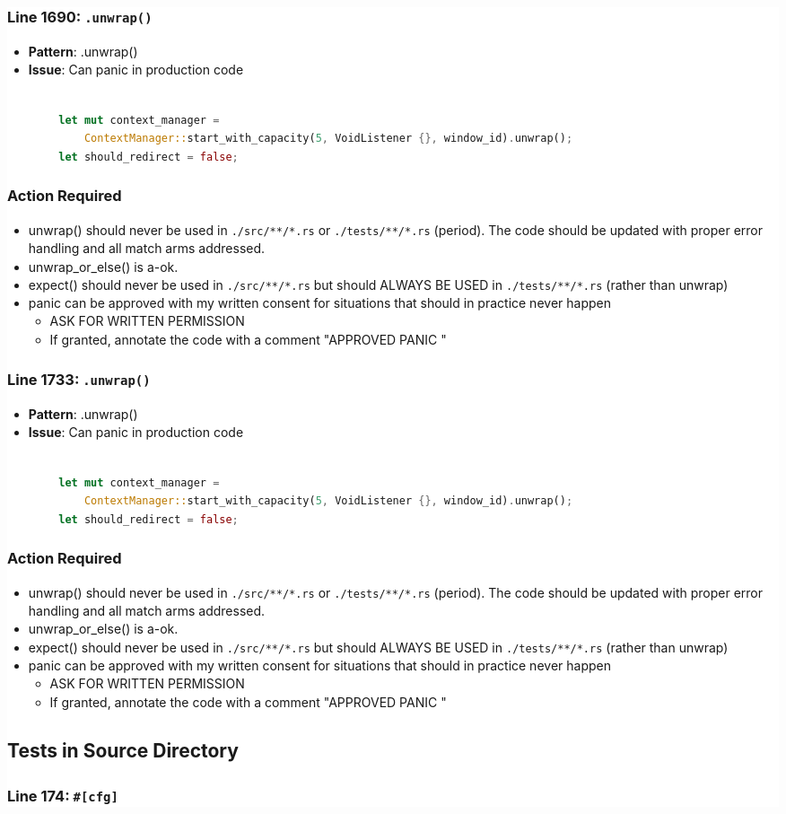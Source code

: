 
### Line 1690: `.unwrap()`

- **Pattern**: .unwrap()
- **Issue**: Can panic in production code

```rust

        let mut context_manager =
            ContextManager::start_with_capacity(5, VoidListener {}, window_id).unwrap();
        let should_redirect = false;

```

### Action Required

- unwrap() should never be used in `./src/**/*.rs` or `./tests/**/*.rs` (period). The code should be updated with proper error handling and all match arms addressed.
- unwrap_or_else() is a-ok. 
- expect() should never be used in `./src/**/*.rs` but should ALWAYS BE USED in `./tests/**/*.rs` (rather than unwrap)
- panic can be approved with my written consent for situations that should in practice never happen  
  - ASK FOR WRITTEN PERMISSION
  - If granted, annotate the code with a comment "APPROVED PANIC "


### Line 1733: `.unwrap()`

- **Pattern**: .unwrap()
- **Issue**: Can panic in production code

```rust

        let mut context_manager =
            ContextManager::start_with_capacity(5, VoidListener {}, window_id).unwrap();
        let should_redirect = false;

```

### Action Required

- unwrap() should never be used in `./src/**/*.rs` or `./tests/**/*.rs` (period). The code should be updated with proper error handling and all match arms addressed.
- unwrap_or_else() is a-ok. 
- expect() should never be used in `./src/**/*.rs` but should ALWAYS BE USED in `./tests/**/*.rs` (rather than unwrap)
- panic can be approved with my written consent for situations that should in practice never happen  
  - ASK FOR WRITTEN PERMISSION
  - If granted, annotate the code with a comment "APPROVED PANIC "

## Tests in Source Directory


### Line 174: `#[cfg]`
